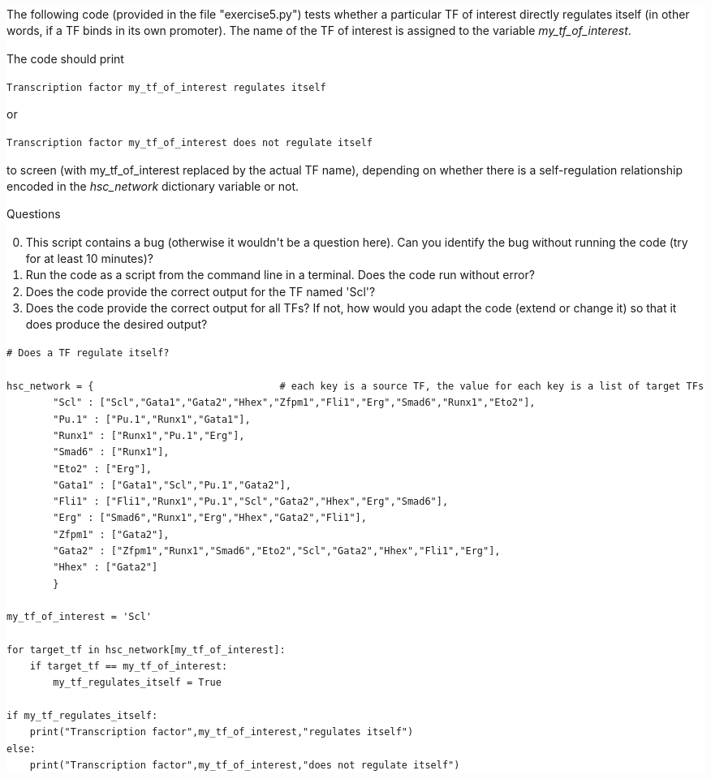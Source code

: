 The following code (provided in the file "exercise5.py") 
tests whether a particular TF of interest directly regulates itself (in other words, if a TF binds in its own promoter).
The name of the TF of interest is assigned to the variable *my_tf_of_interest*.

The code should print 

~~~
Transcription factor my_tf_of_interest regulates itself
~~~

or

~~~
Transcription factor my_tf_of_interest does not regulate itself
~~~

to screen (with my_tf_of_interest replaced by the actual TF name), depending on whether there is a self-regulation relationship encoded in the
*hsc_network* dictionary variable or not.




Questions

0. This script contains a bug (otherwise it wouldn't be a question here). Can you identify the bug without running the code (try for at least 10 minutes)?
1. Run the code as a script from the command line in a terminal.
 Does the code run without error?
2. Does the code provide the correct output for the TF named 'Scl'?
3. Does the code provide the correct output for all TFs? 
If not, how would you adapt the code (extend or change it) so that it does produce the desired output?

~~~{.python}
# Does a TF regulate itself?

hsc_network = {                                # each key is a source TF, the value for each key is a list of target TFs
        "Scl" : ["Scl","Gata1","Gata2","Hhex","Zfpm1","Fli1","Erg","Smad6","Runx1","Eto2"],
        "Pu.1" : ["Pu.1","Runx1","Gata1"],
        "Runx1" : ["Runx1","Pu.1","Erg"],
        "Smad6" : ["Runx1"],
        "Eto2" : ["Erg"],
        "Gata1" : ["Gata1","Scl","Pu.1","Gata2"],
        "Fli1" : ["Fli1","Runx1","Pu.1","Scl","Gata2","Hhex","Erg","Smad6"],
        "Erg" : ["Smad6","Runx1","Erg","Hhex","Gata2","Fli1"],
        "Zfpm1" : ["Gata2"],
        "Gata2" : ["Zfpm1","Runx1","Smad6","Eto2","Scl","Gata2","Hhex","Fli1","Erg"],
        "Hhex" : ["Gata2"]
        }

my_tf_of_interest = 'Scl'

for target_tf in hsc_network[my_tf_of_interest]:
    if target_tf == my_tf_of_interest:
        my_tf_regulates_itself = True

if my_tf_regulates_itself:
    print("Transcription factor",my_tf_of_interest,"regulates itself")
else:
    print("Transcription factor",my_tf_of_interest,"does not regulate itself")
~~~


[comment1]: # (Assumes at least 1 target on each line)
[comment2]: # (Assumes no duplicates / assumes all targets of a TF are on the same line)
[comment3]: # (Assumes the separator is always a space)